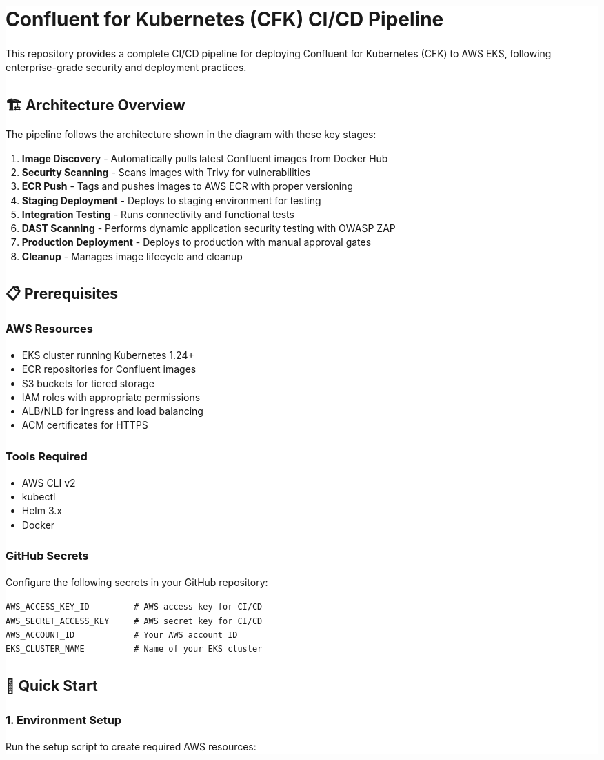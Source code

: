 # Confluent for Kubernetes (CFK) CI/CD Pipeline

This repository provides a complete CI/CD pipeline for deploying Confluent for Kubernetes (CFK) to AWS EKS, following enterprise-grade security and deployment practices.

## 🏗️ Architecture Overview

The pipeline follows the architecture shown in the diagram with these key stages:

1. **Image Discovery** - Automatically pulls latest Confluent images from Docker Hub
2. **Security Scanning** - Scans images with Trivy for vulnerabilities 
3. **ECR Push** - Tags and pushes images to AWS ECR with proper versioning
4. **Staging Deployment** - Deploys to staging environment for testing
5. **Integration Testing** - Runs connectivity and functional tests
6. **DAST Scanning** - Performs dynamic application security testing with OWASP ZAP
7. **Production Deployment** - Deploys to production with manual approval gates
8. **Cleanup** - Manages image lifecycle and cleanup

## 📋 Prerequisites

### AWS Resources
- EKS cluster running Kubernetes 1.24+
- ECR repositories for Confluent images
- S3 buckets for tiered storage
- IAM roles with appropriate permissions
- ALB/NLB for ingress and load balancing
- ACM certificates for HTTPS

### Tools Required
- AWS CLI v2
- kubectl
- Helm 3.x
- Docker

### GitHub Secrets
Configure the following secrets in your GitHub repository:

```
AWS_ACCESS_KEY_ID         # AWS access key for CI/CD
AWS_SECRET_ACCESS_KEY     # AWS secret key for CI/CD  
AWS_ACCOUNT_ID            # Your AWS account ID
EKS_CLUSTER_NAME          # Name of your EKS cluster
```

## 🚀 Quick Start

### 1. Environment Setup

Run the setup script to create required AWS resources:
